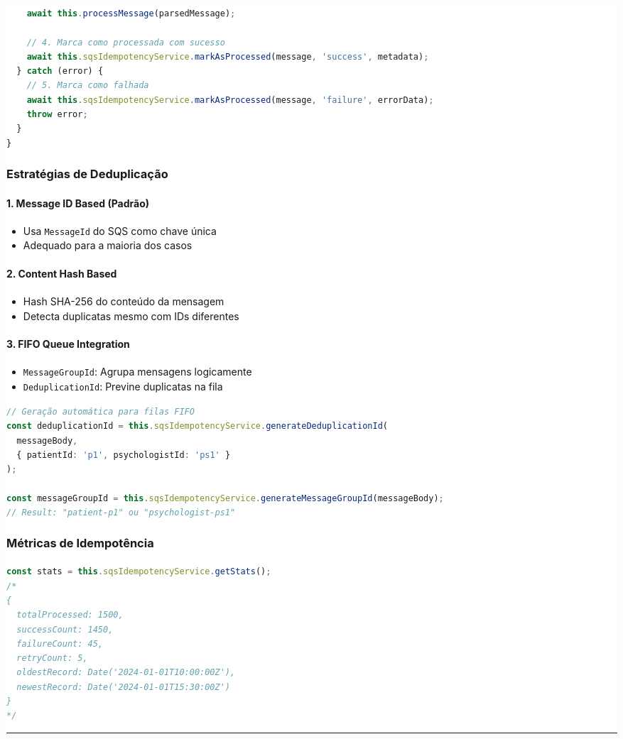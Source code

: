 ```typescript
    await this.processMessage(parsedMessage);
    
    // 4. Marca como processada com sucesso
    await this.sqsIdempotencyService.markAsProcessed(message, 'success', metadata);
  } catch (error) {
    // 5. Marca como falhada
    await this.sqsIdempotencyService.markAsProcessed(message, 'failure', errorData);
    throw error;
  }
}
```

### Estratégias de Deduplicação

#### 1. **Message ID Based** (Padrão)
- Usa `MessageId` do SQS como chave única
- Adequado para a maioria dos casos

#### 2. **Content Hash Based**
- Hash SHA-256 do conteúdo da mensagem
- Detecta duplicatas mesmo com IDs diferentes

#### 3. **FIFO Queue Integration**
- `MessageGroupId`: Agrupa mensagens logicamente
- `DeduplicationId`: Previne duplicatas na fila

```typescript
// Geração automática para filas FIFO
const deduplicationId = this.sqsIdempotencyService.generateDeduplicationId(
  messageBody,
  { patientId: 'p1', psychologistId: 'ps1' }
);

const messageGroupId = this.sqsIdempotencyService.generateMessageGroupId(messageBody);
// Result: "patient-p1" ou "psychologist-ps1"
```

### Métricas de Idempotência

```typescript
const stats = this.sqsIdempotencyService.getStats();
/*
{
  totalProcessed: 1500,
  successCount: 1450,
  failureCount: 45,
  retryCount: 5,
  oldestRecord: Date('2024-01-01T10:00:00Z'),
  newestRecord: Date('2024-01-01T15:30:00Z')
}
*/
```

---